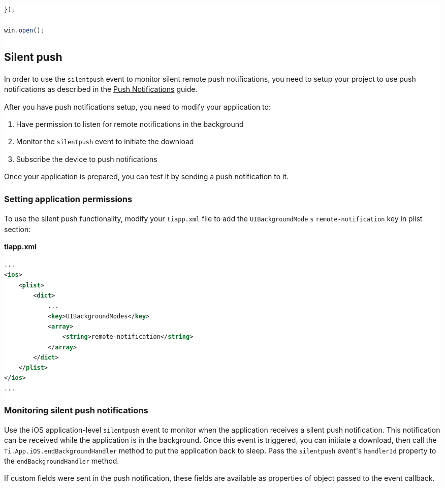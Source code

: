 ```javascript
});

win.open();
```

## Silent push

In order to use the `silentpush` event to monitor silent remote push notifications, you need to setup your project to use push notifications as described in the [Push Notifications](/guide/Titanium_SDK/Titanium_SDK_How-tos/Notification_Services/Push_Notifications/) guide.

After you have push notifications setup, you need to modify your application to:

1. Have permission to listen for remote notifications in the background

2. Monitor the `silentpush` event to initiate the download

3. Subscribe the device to push notifications

Once your application is prepared, you can test it by sending a push notification to it.

### Setting application permissions

To use the silent push functionality, modify your `tiapp.xml` file to add the `UIBackgroundMode` `s` `remote-notification` key in plist section:

**tiapp.xml**

```xml
...
<ios>
    <plist>
        <dict>
            ...
            <key>UIBackgroundModes</key>
            <array>
                <string>remote-notification</string>
            </array>
        </dict>
    </plist>
</ios>
...
```

### Monitoring silent push notifications

Use the iOS application-level `silentpush` event to monitor when the application receives a silent push notification. This notification can be received while the application is in the background. Once this event is triggered, you can initiate a download, then call the `Ti.App.iOS.endBackgroundHandler` method to put the application back to sleep. Pass the `silentpush` event's `handlerId` property to the `endBackgroundHandler` method.

If custom fields were sent in the push notification, these fields are available as properties of object passed to the event callback.
